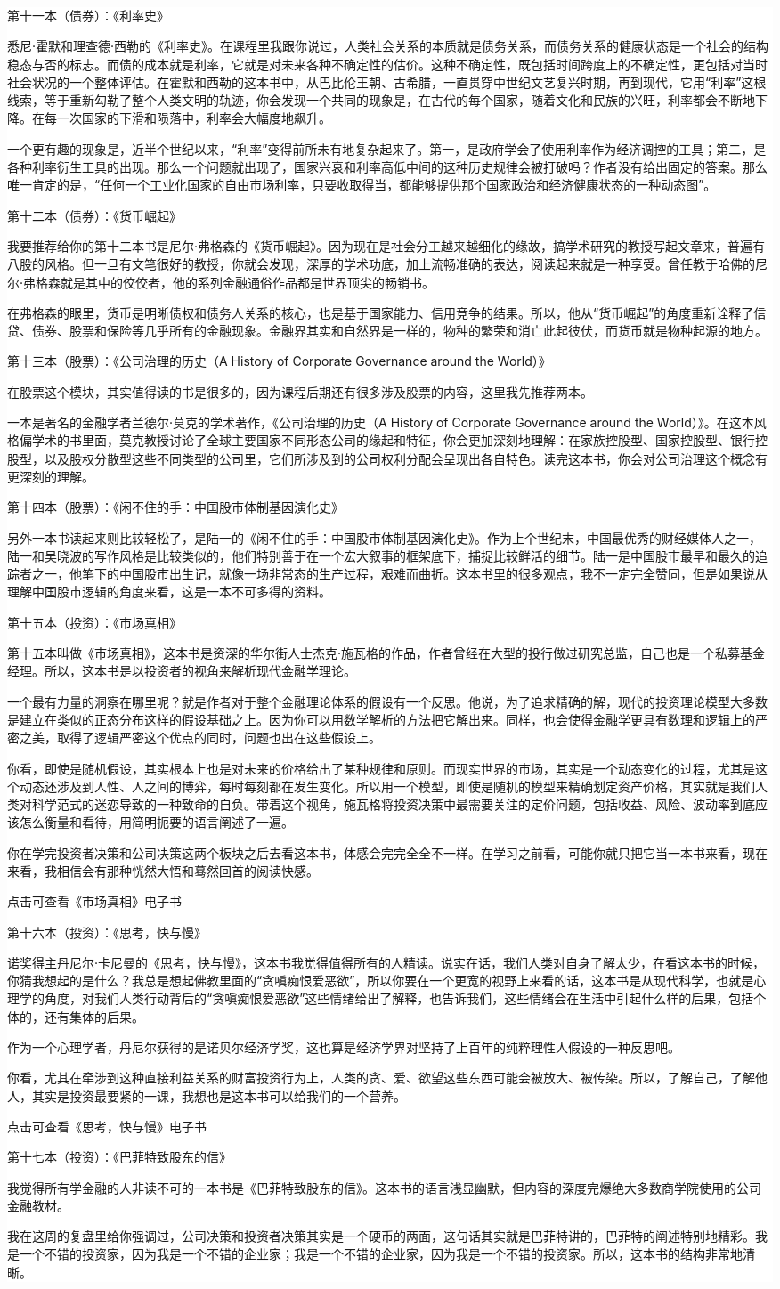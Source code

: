 第十一本（债券）：《利率史》

悉尼·霍默和理查德·西勒的《利率史》。在课程里我跟你说过，人类社会关系的本质就是债务关系，而债务关系的健康状态是一个社会的结构稳态与否的标志。而债的成本就是利率，它就是对未来各种不确定性的估价。这种不确定性，既包括时间跨度上的不确定性，更包括对当时社会状况的一个整体评估。在霍默和西勒的这本书中，从巴比伦王朝、古希腊，一直贯穿中世纪文艺复兴时期，再到现代，它用“利率”这根线索，等于重新勾勒了整个人类文明的轨迹，你会发现一个共同的现象是，在古代的每个国家，随着文化和民族的兴旺，利率都会不断地下降。在每一次国家的下滑和陨落中，利率会大幅度地飙升。

一个更有趣的现象是，近半个世纪以来，“利率”变得前所未有地复杂起来了。第一，是政府学会了使用利率作为经济调控的工具；第二，是各种利率衍生工具的出现。那么一个问题就出现了，国家兴衰和利率高低中间的这种历史规律会被打破吗？作者没有给出固定的答案。那么唯一肯定的是，“任何一个工业化国家的自由市场利率，只要收取得当，都能够提供那个国家政治和经济健康状态的一种动态图”。

第十二本（债券）：《货币崛起》

我要推荐给你的第十二本书是尼尔·弗格森的《货币崛起》。因为现在是社会分工越来越细化的缘故，搞学术研究的教授写起文章来，普遍有八股的风格。但一旦有文笔很好的教授，你就会发现，深厚的学术功底，加上流畅准确的表达，阅读起来就是一种享受。曾任教于哈佛的尼尔·弗格森就是其中的佼佼者，他的系列金融通俗作品都是世界顶尖的畅销书。

在弗格森的眼里，货币是明晰债权和债务人关系的核心，也是基于国家能力、信用竞争的结果。所以，他从“货币崛起”的角度重新诠释了信贷、债券、股票和保险等几乎所有的金融现象。金融界其实和自然界是一样的，物种的繁荣和消亡此起彼伏，而货币就是物种起源的地方。

第十三本（股票）：《公司治理的历史（A History of Corporate Governance around the World）》

在股票这个模块，其实值得读的书是很多的，因为课程后期还有很多涉及股票的内容，这里我先推荐两本。

一本是著名的金融学者兰德尔·莫克的学术著作，《公司治理的历史（A History of Corporate Governance around the World）》。在这本风格偏学术的书里面，莫克教授讨论了全球主要国家不同形态公司的缘起和特征，你会更加深刻地理解：在家族控股型、国家控股型、银行控股型，以及股权分散型这些不同类型的公司里，它们所涉及到的公司权利分配会呈现出各自特色。读完这本书，你会对公司治理这个概念有更深刻的理解。

第十四本（股票）：《闲不住的手：中国股市体制基因演化史》

另外一本书读起来则比较轻松了，是陆一的《闲不住的手：中国股市体制基因演化史》。作为上个世纪末，中国最优秀的财经媒体人之一，陆一和吴晓波的写作风格是比较类似的，他们特别善于在一个宏大叙事的框架底下，捕捉比较鲜活的细节。陆一是中国股市最早和最久的追踪者之一，他笔下的中国股市出生记，就像一场非常态的生产过程，艰难而曲折。这本书里的很多观点，我不一定完全赞同，但是如果说从理解中国股市逻辑的角度来看，这是一本不可多得的资料。

第十五本（投资）：《市场真相》

第十五本叫做《市场真相》，这本书是资深的华尔街人士杰克·施瓦格的作品，作者曾经在大型的投行做过研究总监，自己也是一个私募基金经理。所以，这本书是以投资者的视角来解析现代金融学理论。

一个最有力量的洞察在哪里呢？就是作者对于整个金融理论体系的假设有一个反思。他说，为了追求精确的解，现代的投资理论模型大多数是建立在类似的正态分布这样的假设基础之上。因为你可以用数学解析的方法把它解出来。同样，也会使得金融学更具有数理和逻辑上的严密之美，取得了逻辑严密这个优点的同时，问题也出在这些假设上。

你看，即使是随机假设，其实根本上也是对未来的价格给出了某种规律和原则。而现实世界的市场，其实是一个动态变化的过程，尤其是这个动态还涉及到人性、人之间的博弈，每时每刻都在发生变化。所以用一个模型，即使是随机的模型来精确划定资产价格，其实就是我们人类对科学范式的迷恋导致的一种致命的自负。带着这个视角，施瓦格将投资决策中最需要关注的定价问题，包括收益、风险、波动率到底应该怎么衡量和看待，用简明扼要的语言阐述了一遍。

你在学完投资者决策和公司决策这两个板块之后去看这本书，体感会完完全全不一样。在学习之前看，可能你就只把它当一本书来看，现在来看，我相信会有那种恍然大悟和蓦然回首的阅读快感。

点击可查看《市场真相》电子书

第十六本（投资）：《思考，快与慢》

诺奖得主丹尼尔·卡尼曼的《思考，快与慢》，这本书我觉得值得所有的人精读。说实在话，我们人类对自身了解太少，在看这本书的时候，你猜我想起的是什么？我总是想起佛教里面的“贪嗔痴恨爱恶欲”，所以你要在一个更宽的视野上来看的话，这本书是从现代科学，也就是心理学的角度，对我们人类行动背后的“贪嗔痴恨爱恶欲”这些情绪给出了解释，也告诉我们，这些情绪会在生活中引起什么样的后果，包括个体的，还有集体的后果。

作为一个心理学者，丹尼尔获得的是诺贝尔经济学奖，这也算是经济学界对坚持了上百年的纯粹理性人假设的一种反思吧。

你看，尤其在牵涉到这种直接利益关系的财富投资行为上，人类的贪、爱、欲望这些东西可能会被放大、被传染。所以，了解自己，了解他人，其实是投资最要紧的一课，我想也是这本书可以给我们的一个营养。

点击可查看《思考，快与慢》电子书

第十七本（投资）：《巴菲特致股东的信》

我觉得所有学金融的人非读不可的一本书是《巴菲特致股东的信》。这本书的语言浅显幽默，但内容的深度完爆绝大多数商学院使用的公司金融教材。

我在这周的复盘里给你强调过，公司决策和投资者决策其实是一个硬币的两面，这句话其实就是巴菲特讲的，巴菲特的阐述特别地精彩。我是一个不错的投资家，因为我是一个不错的企业家；我是一个不错的企业家，因为我是一个不错的投资家。所以，这本书的结构非常地清晰。
